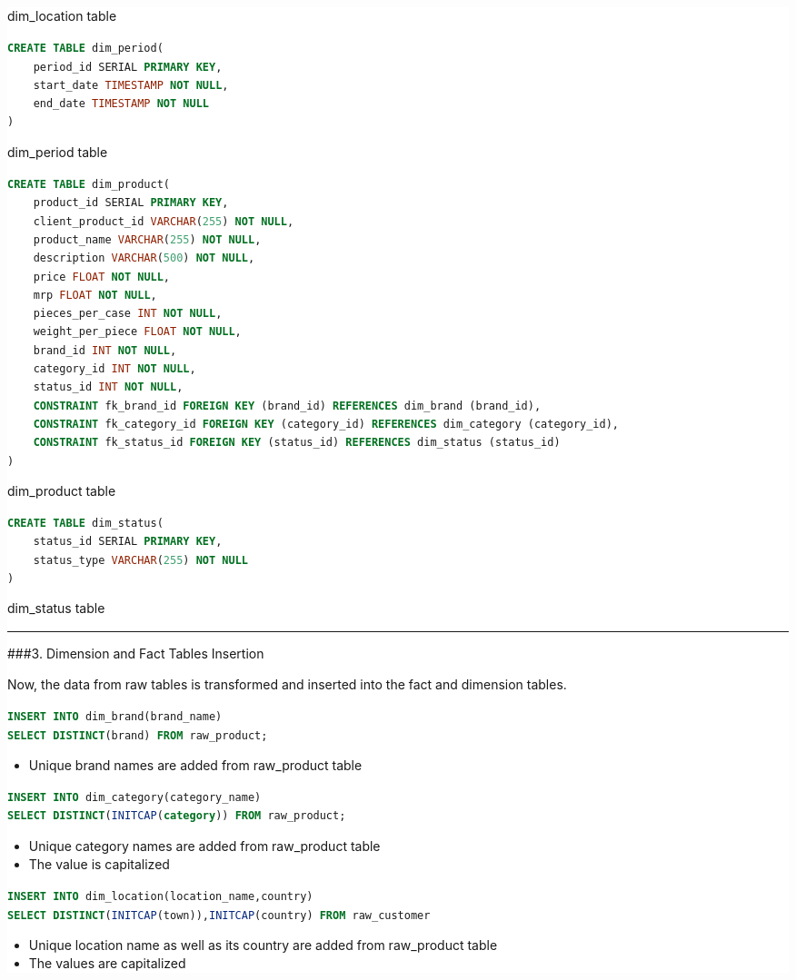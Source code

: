 ~~~sql

~~~
dim_location table
~~~sql
CREATE TABLE dim_period(
    period_id SERIAL PRIMARY KEY,
    start_date TIMESTAMP NOT NULL,
    end_date TIMESTAMP NOT NULL
)
~~~
dim_period table
~~~sql
CREATE TABLE dim_product(
    product_id SERIAL PRIMARY KEY,
    client_product_id VARCHAR(255) NOT NULL,
    product_name VARCHAR(255) NOT NULL,
    description VARCHAR(500) NOT NULL,
    price FLOAT NOT NULL,
    mrp FLOAT NOT NULL,
    pieces_per_case INT NOT NULL,
    weight_per_piece FLOAT NOT NULL,
    brand_id INT NOT NULL,
    category_id INT NOT NULL,
    status_id INT NOT NULL,
    CONSTRAINT fk_brand_id FOREIGN KEY (brand_id) REFERENCES dim_brand (brand_id),
    CONSTRAINT fk_category_id FOREIGN KEY (category_id) REFERENCES dim_category (category_id),
    CONSTRAINT fk_status_id FOREIGN KEY (status_id) REFERENCES dim_status (status_id)
)
~~~
dim_product table
~~~sql
CREATE TABLE dim_status(
    status_id SERIAL PRIMARY KEY,
    status_type VARCHAR(255) NOT NULL
)
~~~
dim_status table

---
###3. Dimension and Fact Tables Insertion

Now, the data from raw tables is transformed and inserted into the fact and dimension tables.

~~~sql
INSERT INTO dim_brand(brand_name)
SELECT DISTINCT(brand) FROM raw_product;
~~~
* Unique brand names are added from raw_product table
~~~sql
INSERT INTO dim_category(category_name)
SELECT DISTINCT(INITCAP(category)) FROM raw_product;
~~~
* Unique category names are added from raw_product table
* The value is capitalized
~~~sql
INSERT INTO dim_location(location_name,country)
SELECT DISTINCT(INITCAP(town)),INITCAP(country) FROM raw_customer
~~~
* Unique location name as well as its country are added from raw_product table
* The values are capitalized
